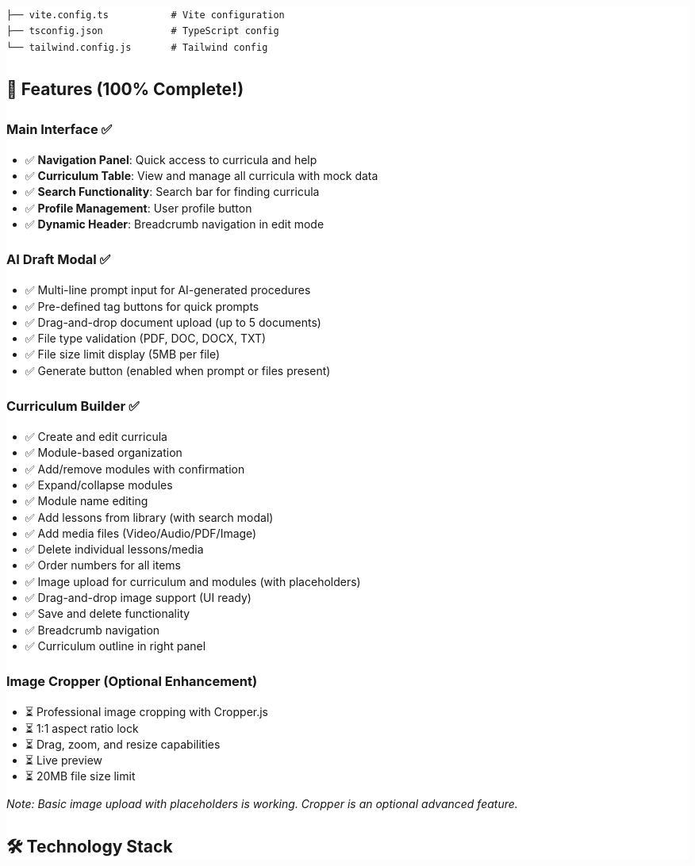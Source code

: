 ```
├── vite.config.ts           # Vite configuration
├── tsconfig.json            # TypeScript config
└── tailwind.config.js       # Tailwind config
```

## 🎨 Features (100% Complete!)

### Main Interface ✅
- ✅ **Navigation Panel**: Quick access to curricula and help
- ✅ **Curriculum Table**: View and manage all curricula with mock data
- ✅ **Search Functionality**: Search bar for finding curricula
- ✅ **Profile Management**: User profile button
- ✅ **Dynamic Header**: Breadcrumb navigation in edit mode

### AI Draft Modal ✅
- ✅ Multi-line prompt input for AI-generated procedures
- ✅ Pre-defined tag buttons for quick prompts
- ✅ Drag-and-drop document upload (up to 5 documents)
- ✅ File type validation (PDF, DOC, DOCX, TXT)
- ✅ File size limit display (5MB per file)
- ✅ Generate button (enabled when prompt or files present)

### Curriculum Builder ✅
- ✅ Create and edit curricula
- ✅ Module-based organization
- ✅ Add/remove modules with confirmation
- ✅ Expand/collapse modules
- ✅ Module name editing
- ✅ Add lessons from library (with search modal)
- ✅ Add media files (Video/Audio/PDF/Image)
- ✅ Delete individual lessons/media
- ✅ Order numbers for all items
- ✅ Image upload for curriculum and modules (with placeholders)
- ✅ Drag-and-drop image support (UI ready)
- ✅ Save and delete functionality
- ✅ Breadcrumb navigation
- ✅ Curriculum outline in right panel

### Image Cropper (Optional Enhancement)
- ⏳ Professional image cropping with Cropper.js
- ⏳ 1:1 aspect ratio lock
- ⏳ Drag, zoom, and resize capabilities
- ⏳ Live preview
- ⏳ 20MB file size limit

*Note: Basic image upload with placeholders is working. Cropper is an optional advanced feature.*

## 🛠️ Technology Stack
